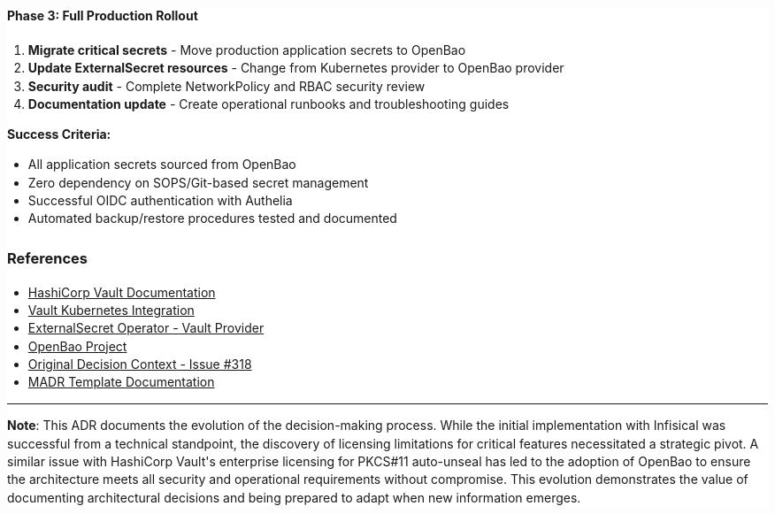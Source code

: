 #### Phase 3: Full Production Rollout

1. **Migrate critical secrets** - Move production application secrets to OpenBao
2. **Update ExternalSecret resources** - Change from Kubernetes provider to OpenBao provider
3. **Security audit** - Complete NetworkPolicy and RBAC security review
4. **Documentation update** - Create operational runbooks and troubleshooting guides

**Success Criteria:**

* All application secrets sourced from OpenBao
* Zero dependency on SOPS/Git-based secret management
* Successful OIDC authentication with Authelia
* Automated backup/restore procedures tested and documented

### References

* [HashiCorp Vault Documentation](https://developer.hashicorp.com/vault)
* [Vault Kubernetes Integration](https://developer.hashicorp.com/vault/docs/platform/k8s)
* [ExternalSecret Operator - Vault Provider](https://external-secrets.io/latest/provider/hashicorp-vault/)
* [OpenBao Project](https://openbao.org/)
* [Original Decision Context - Issue #318](https://github.com/chezmoidotsh/arcane/issues/318)
* [MADR Template Documentation](https://adr.github.io/madr/)

***

**Note**: This ADR documents the evolution of the decision-making process. While the initial implementation with Infisical was successful from a technical standpoint, the discovery of licensing limitations for critical features necessitated a strategic pivot. A similar issue with HashiCorp Vault's enterprise licensing for PKCS#11 auto-unseal has led to the adoption of OpenBao to ensure the architecture meets all security and operational requirements without compromise. This evolution demonstrates the value of documenting architectural decisions and being prepared to adapt when new information emerges.

